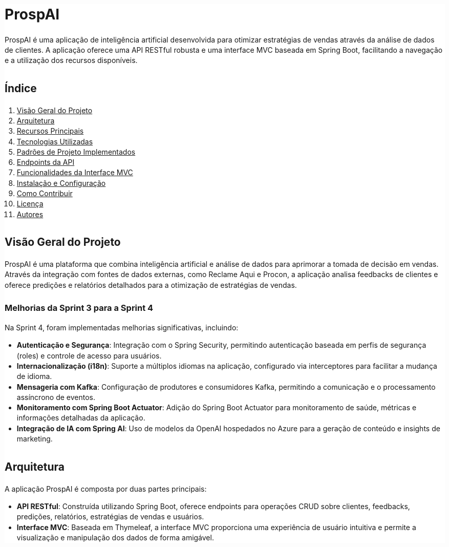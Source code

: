 # ProspAI

ProspAI é uma aplicação de inteligência artificial desenvolvida para otimizar estratégias de vendas através da análise de dados de clientes. A aplicação oferece uma API RESTful robusta e uma interface MVC baseada em Spring Boot, facilitando a navegação e a utilização dos recursos disponíveis.

## Índice

1. [Visão Geral do Projeto](#visão-geral-do-projeto)
2. [Arquitetura](#arquitetura)
3. [Recursos Principais](#recursos-principais)
4. [Tecnologias Utilizadas](#tecnologias-utilizadas)
5. [Padrões de Projeto Implementados](#padrões-de-projeto-implementados)
6. [Endpoints da API](#endpoints-da-api)
7. [Funcionalidades da Interface MVC](#funcionalidades-da-interface-mvc)
8. [Instalação e Configuração](#instalação-e-configuração)
9. [Como Contribuir](#como-contribuir)
10. [Licença](#licença)
11. [Autores](#autores)

## Visão Geral do Projeto

ProspAI é uma plataforma que combina inteligência artificial e análise de dados para aprimorar a tomada de decisão em vendas. Através da integração com fontes de dados externas, como Reclame Aqui e Procon, a aplicação analisa feedbacks de clientes e oferece predições e relatórios detalhados para a otimização de estratégias de vendas.

### Melhorias da Sprint 3 para a Sprint 4

Na Sprint 4, foram implementadas melhorias significativas, incluindo:

- **Autenticação e Segurança**: Integração com o Spring Security, permitindo autenticação baseada em perfis de segurança (roles) e controle de acesso para usuários.
- **Internacionalização (i18n)**: Suporte a múltiplos idiomas na aplicação, configurado via interceptores para facilitar a mudança de idioma.
- **Mensageria com Kafka**: Configuração de produtores e consumidores Kafka, permitindo a comunicação e o processamento assíncrono de eventos.
- **Monitoramento com Spring Boot Actuator**: Adição do Spring Boot Actuator para monitoramento de saúde, métricas e informações detalhadas da aplicação.
- **Integração de IA com Spring AI**: Uso de modelos da OpenAI hospedados no Azure para a geração de conteúdo e insights de marketing.

## Arquitetura

A aplicação ProspAI é composta por duas partes principais:

- **API RESTful**: Construída utilizando Spring Boot, oferece endpoints para operações CRUD sobre clientes, feedbacks, predições, relatórios, estratégias de vendas e usuários.
- **Interface MVC**: Baseada em Thymeleaf, a interface MVC proporciona uma experiência de usuário intuitiva e permite a visualização e manipulação dos dados de forma amigável.
